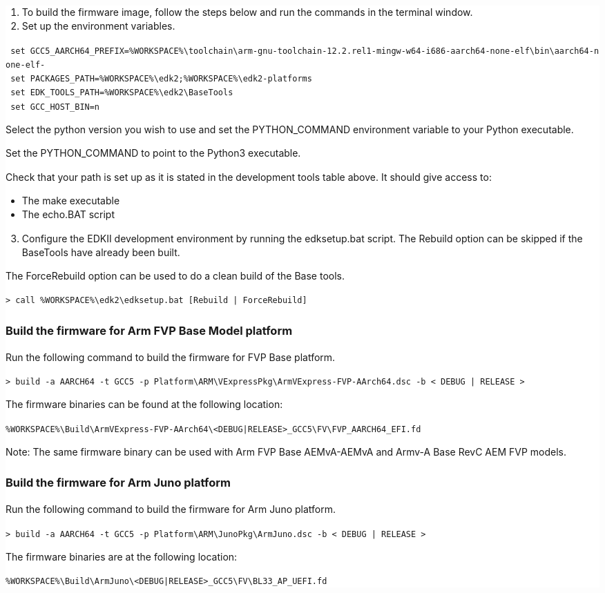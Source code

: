 1. To build the firmware image, follow the steps below and run the commands in the terminal window.
2. Set up the environment variables.

```
 set GCC5_AARCH64_PREFIX=%WORKSPACE%\toolchain\arm-gnu-toolchain-12.2.rel1-mingw-w64-i686-aarch64-none-elf\bin\aarch64-none-elf-
 set PACKAGES_PATH=%WORKSPACE%\edk2;%WORKSPACE%\edk2-platforms
 set EDK_TOOLS_PATH=%WORKSPACE%\edk2\BaseTools
 set GCC_HOST_BIN=n
```

Select the python version you wish to use and set the PYTHON_COMMAND environment variable to your Python executable.

Set the PYTHON_COMMAND to point to the Python3 executable.

Check that your path is set up as it is stated in the development tools table above. It should give access to:

- The make executable
- The echo.BAT script

3. Configure the EDKII development environment by running the edksetup.bat script.
The Rebuild option can be skipped if the BaseTools have already been built.

The ForceRebuild option can be used to do a clean build of the Base tools.
```
> call %WORKSPACE%\edk2\edksetup.bat [Rebuild | ForceRebuild]
```

### Build the firmware for Arm FVP Base Model platform

Run the following command to build the firmware for FVP Base platform.

```
> build -a AARCH64 -t GCC5 -p Platform\ARM\VExpressPkg\ArmVExpress-FVP-AArch64.dsc -b < DEBUG | RELEASE >
```

The firmware binaries can be found at the following location:
```
%WORKSPACE%\Build\ArmVExpress-FVP-AArch64\<DEBUG|RELEASE>_GCC5\FV\FVP_AARCH64_EFI.fd
```
Note: The same firmware binary can be used with Arm FVP Base AEMvA-AEMvA and
Armv-A Base RevC AEM FVP models.

### Build the firmware for Arm Juno platform

Run the following command to build the firmware for Arm Juno platform.

```
> build -a AARCH64 -t GCC5 -p Platform\ARM\JunoPkg\ArmJuno.dsc -b < DEBUG | RELEASE >
```
The firmware binaries are at the following location:

```
%WORKSPACE%\Build\ArmJuno\<DEBUG|RELEASE>_GCC5\FV\BL33_AP_UEFI.fd
```
